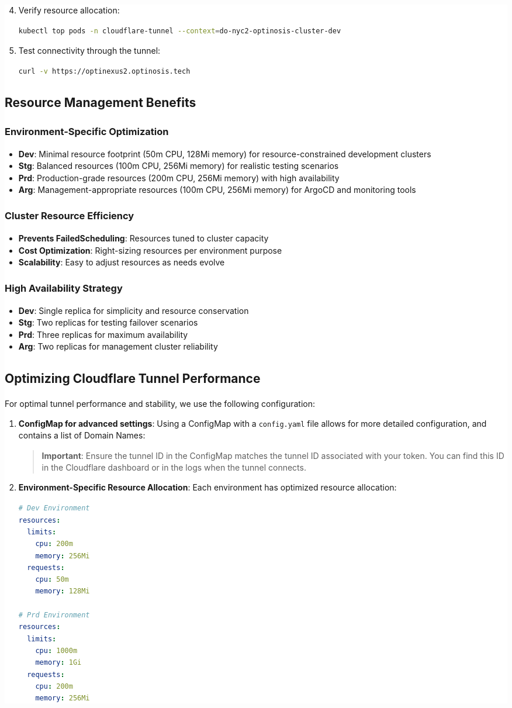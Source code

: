 4. Verify resource allocation:

   ```bash
   kubectl top pods -n cloudflare-tunnel --context=do-nyc2-optinosis-cluster-dev
   ```

5. Test connectivity through the tunnel:

   ```bash
   curl -v https://optinexus2.optinosis.tech
   ```

## Resource Management Benefits

### Environment-Specific Optimization
- **Dev**: Minimal resource footprint (50m CPU, 128Mi memory) for resource-constrained development clusters
- **Stg**: Balanced resources (100m CPU, 256Mi memory) for realistic testing scenarios
- **Prd**: Production-grade resources (200m CPU, 256Mi memory) with high availability
- **Arg**: Management-appropriate resources (100m CPU, 256Mi memory) for ArgoCD and monitoring tools

### Cluster Resource Efficiency
- **Prevents FailedScheduling**: Resources tuned to cluster capacity
- **Cost Optimization**: Right-sizing resources per environment purpose
- **Scalability**: Easy to adjust resources as needs evolve

### High Availability Strategy
- **Dev**: Single replica for simplicity and resource conservation
- **Stg**: Two replicas for testing failover scenarios
- **Prd**: Three replicas for maximum availability
- **Arg**: Two replicas for management cluster reliability

## Optimizing Cloudflare Tunnel Performance

For optimal tunnel performance and stability, we use the following configuration:

1. **ConfigMap for advanced settings**: Using a ConfigMap with a `config.yaml` file allows for more detailed configuration, and contains a list of Domain Names:

      > **Important**: Ensure the tunnel ID in the ConfigMap matches the tunnel ID associated with your token. You can find this ID in the Cloudflare dashboard or in the logs when the tunnel connects.

2. **Environment-Specific Resource Allocation**: Each environment has optimized resource allocation:

   ```yaml
   # Dev Environment
   resources:
     limits:
       cpu: 200m
       memory: 256Mi
     requests:
       cpu: 50m
       memory: 128Mi

   # Prd Environment
   resources:
     limits:
       cpu: 1000m
       memory: 1Gi
     requests:
       cpu: 200m
       memory: 256Mi
   ```
